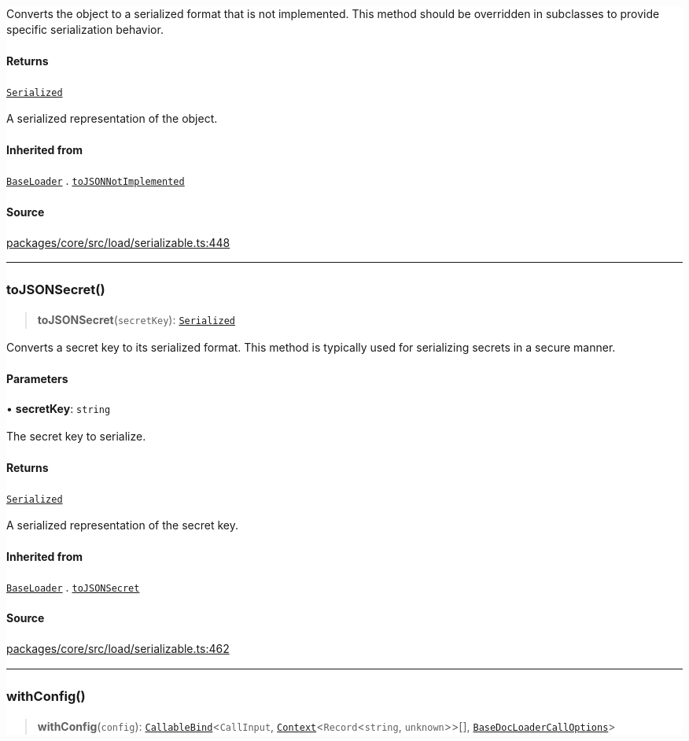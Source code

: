 Converts the object to a serialized format that is not implemented. This method should be overridden in subclasses to provide specific serialization behavior.

#### Returns

[`Serialized`](../../../../../../load/serializable/type-aliases/Serialized.md)

A serialized representation of the object.

#### Inherited from

[`BaseLoader`](../../base/classes/BaseLoader.md) . [`toJSONNotImplemented`](../../base/classes/BaseLoader.md#tojsonnotimplemented)

#### Source

[packages/core/src/load/serializable.ts:448](https://github.com/VictorS67/encre/blob/42c3bddca4be2d23ad959c1c99381eefbf43789c/packages/core/src/load/serializable.ts#L448)

***

### toJSONSecret()

> **toJSONSecret**(`secretKey`): [`Serialized`](../../../../../../load/serializable/type-aliases/Serialized.md)

Converts a secret key to its serialized format. This method is typically used for serializing secrets in a secure manner.

#### Parameters

• **secretKey**: `string`

The secret key to serialize.

#### Returns

[`Serialized`](../../../../../../load/serializable/type-aliases/Serialized.md)

A serialized representation of the secret key.

#### Inherited from

[`BaseLoader`](../../base/classes/BaseLoader.md) . [`toJSONSecret`](../../base/classes/BaseLoader.md#tojsonsecret)

#### Source

[packages/core/src/load/serializable.ts:462](https://github.com/VictorS67/encre/blob/42c3bddca4be2d23ad959c1c99381eefbf43789c/packages/core/src/load/serializable.ts#L462)

***

### withConfig()

> **withConfig**(`config`): [`CallableBind`](../../../../../../record/callable/classes/CallableBind.md)\<`CallInput`, [`Context`](../../context/classes/Context.md)\<`Record`\<`string`, `unknown`\>\>[], [`BaseDocLoaderCallOptions`](../../base/interfaces/BaseDocLoaderCallOptions.md)\>
